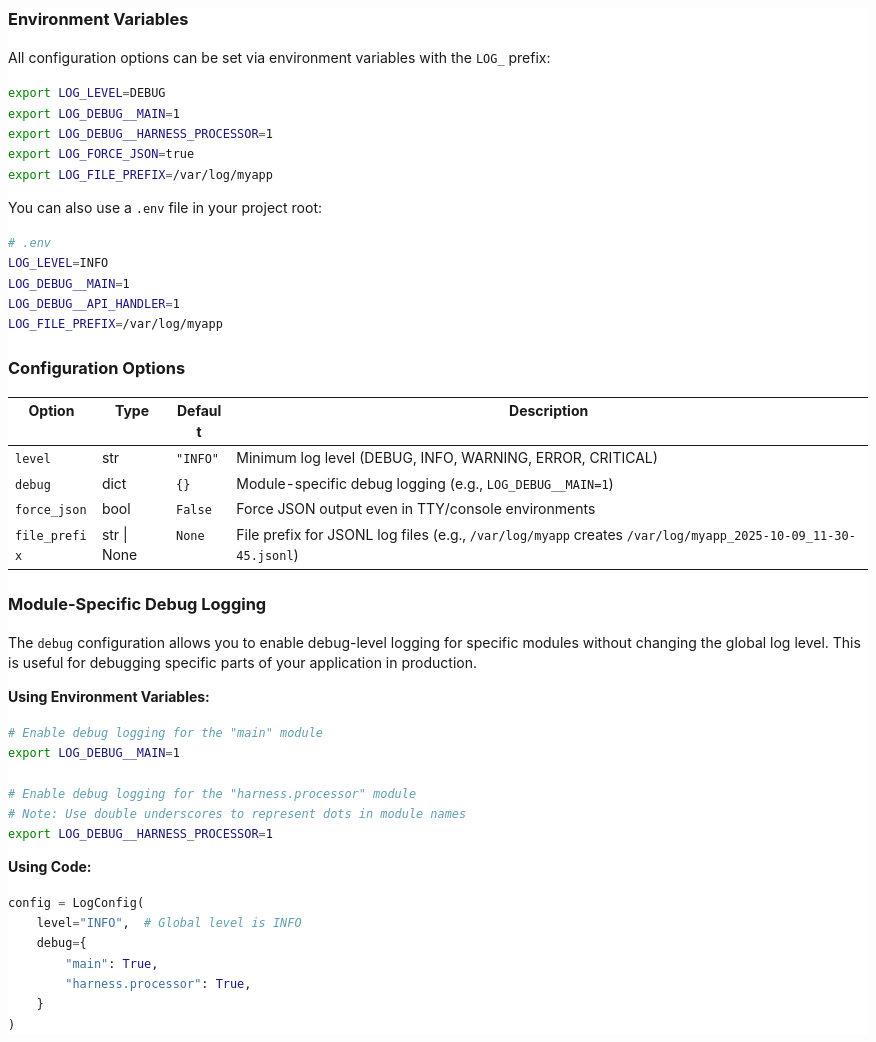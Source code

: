 ### Environment Variables

All configuration options can be set via environment variables with the `LOG_` prefix:

```bash
export LOG_LEVEL=DEBUG
export LOG_DEBUG__MAIN=1
export LOG_DEBUG__HARNESS_PROCESSOR=1
export LOG_FORCE_JSON=true
export LOG_FILE_PREFIX=/var/log/myapp
```

You can also use a `.env` file in your project root:

```bash
# .env
LOG_LEVEL=INFO
LOG_DEBUG__MAIN=1
LOG_DEBUG__API_HANDLER=1
LOG_FILE_PREFIX=/var/log/myapp
```

### Configuration Options

| Option | Type | Default | Description |
|--------|------|---------|-------------|
| `level` | str | `"INFO"` | Minimum log level (DEBUG, INFO, WARNING, ERROR, CRITICAL) |
| `debug` | dict | `{}` | Module-specific debug logging (e.g., `LOG_DEBUG__MAIN=1`) |
| `force_json` | bool | `False` | Force JSON output even in TTY/console environments |
| `file_prefix` | str \| None | `None` | File prefix for JSONL log files (e.g., `/var/log/myapp` creates `/var/log/myapp_2025-10-09_11-30-45.jsonl`) |

### Module-Specific Debug Logging

The `debug` configuration allows you to enable debug-level logging for specific modules without changing the global log level. This is useful for debugging specific parts of your application in production.

**Using Environment Variables:**
```bash
# Enable debug logging for the "main" module
export LOG_DEBUG__MAIN=1

# Enable debug logging for the "harness.processor" module
# Note: Use double underscores to represent dots in module names
export LOG_DEBUG__HARNESS_PROCESSOR=1
```

**Using Code:**
```python
config = LogConfig(
    level="INFO",  # Global level is INFO
    debug={
        "main": True,
        "harness.processor": True,
    }
)
```
